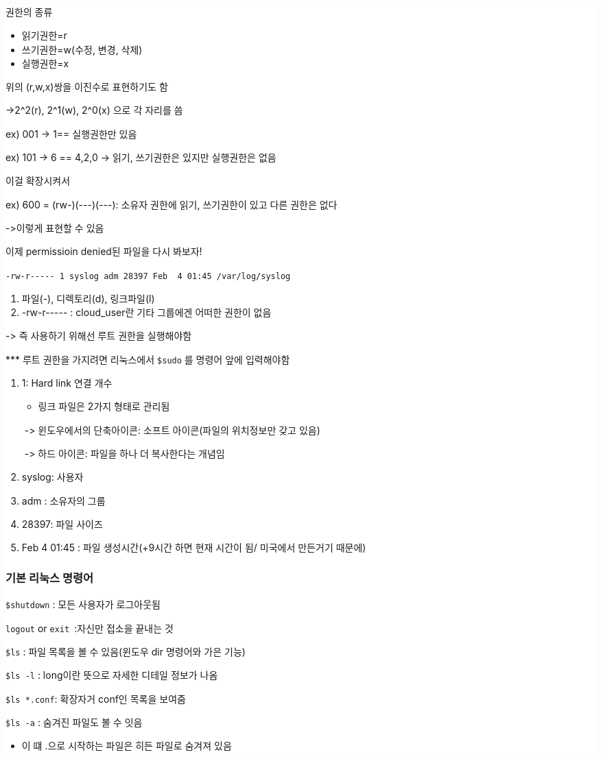   권한의 종류

  - 읽기권한=r 
  - 쓰기권한=w(수정, 변경, 삭제)
  - 실행권한=x

  위의 (r,w,x)쌍을 이진수로 표현하기도 함

->2^2(r), 2^1(w), 2^0(x) 으로 각 자리를 씀

ex) 001 ->  1== 실행권한만 있음

ex) 101 -> 6 == 4,2,0 -> 읽기, 쓰기권한은 있지만 실행권한은 없음

이걸 확장시켜서

ex) 600 = (rw-)(---)(---): 소유자 권한에 읽기, 쓰기권한이 있고 다른 권한은 없다

->이렇게 표현할 수 있음

이제 permissioin denied된 파일을 다시 봐보자!

`-rw-r----- 1 syslog adm 28397 Feb  4 01:45 /var/log/syslog`

1. 파일(-), 디렉토리(d), 링크파일(l)
2. -rw-r----- : cloud_user란 기타 그룹에겐 어떠한 권한이 없음

-> 즉 사용하기 위해선 루트 권한을 실행해야함

*** 루트 권한을 가지려면 리눅스에서 `$sudo` 를 명령어 앞에 입력해야함

1. 1: Hard link 연결 개수

   * 링크 파일은 2가지 형태로 관리됨 

   ​	-> 윈도우에서의 단축아이콘: 소프트 아이콘(파일의 위치정보만 갖고 있음)

   ​	-> 하드 아이콘: 파일을 하나 더 복사한다는 개념임

2. syslog: 사용자

3. adm : 소유자의 그룹

4. 28397: 파일 사이즈

5. Feb 4 01:45 : 파일 생성시간(+9시간 하면 현재 시간이 됨/ 미국에서 만든거기 때문에)



### 기본 리눅스 명령어

`$shutdown` : 모든 사용자가 로그아웃됨

`logout` or `exit `:자신만 접소을 끝내는 것

`$ls` : 파일 목록을 볼 수 있음(윈도우 dir 명령어와 가은 기능)

`$ls -l` : long이란 뜻으로 자세한 디테일 정보가 나옴

`$ls *.conf`: 확장자거 conf인 목록을 보여줌

`$ls -a` : 숨겨진 파일도 볼 수 잇음

* 이 떄 .으로 시작하는 파일은 히든 파일로 숨겨져 있음
